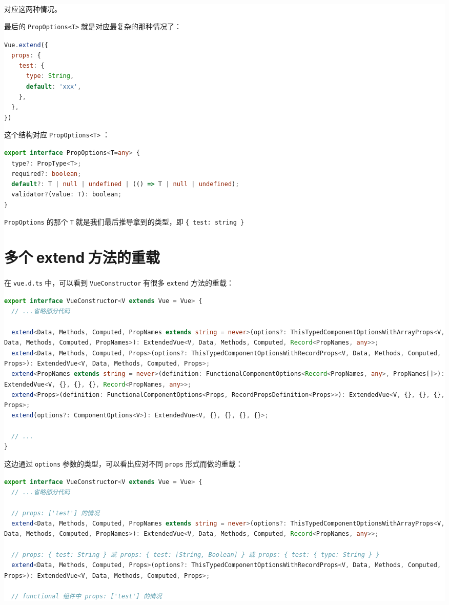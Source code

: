 对应这两种情况。

最后的 `PropOptions<T>` 就是对应最复杂的那种情况了：

```javascript
Vue.extend({
  props: {
    test: {
      type: String,
      default: 'xxx',
    },
  },
})
```

这个结构对应 `PropOptions<T>` ：

```typescript
export interface PropOptions<T=any> {
  type?: PropType<T>;
  required?: boolean;
  default?: T | null | undefined | (() => T | null | undefined);
  validator?(value: T): boolean;
}
```

`PropOptions` 的那个 `T` 就是我们最后推导拿到的类型，即 `{ test: string }`

# 多个 extend 方法的重载

在 `vue.d.ts` 中，可以看到 `VueConstructor` 有很多 `extend` 方法的重载：

```typescript
export interface VueConstructor<V extends Vue = Vue> {
  // ...省略部分代码

  extend<Data, Methods, Computed, PropNames extends string = never>(options?: ThisTypedComponentOptionsWithArrayProps<V, Data, Methods, Computed, PropNames>): ExtendedVue<V, Data, Methods, Computed, Record<PropNames, any>>;
  extend<Data, Methods, Computed, Props>(options?: ThisTypedComponentOptionsWithRecordProps<V, Data, Methods, Computed, Props>): ExtendedVue<V, Data, Methods, Computed, Props>;
  extend<PropNames extends string = never>(definition: FunctionalComponentOptions<Record<PropNames, any>, PropNames[]>): ExtendedVue<V, {}, {}, {}, Record<PropNames, any>>;
  extend<Props>(definition: FunctionalComponentOptions<Props, RecordPropsDefinition<Props>>): ExtendedVue<V, {}, {}, {}, Props>;
  extend(options?: ComponentOptions<V>): ExtendedVue<V, {}, {}, {}, {}>;

  // ...
}
```

这边通过 `options` 参数的类型，可以看出应对不同 `props` 形式而做的重载：

```typescript
export interface VueConstructor<V extends Vue = Vue> {
  // ...省略部分代码

  // props: ['test'] 的情况
  extend<Data, Methods, Computed, PropNames extends string = never>(options?: ThisTypedComponentOptionsWithArrayProps<V, Data, Methods, Computed, PropNames>): ExtendedVue<V, Data, Methods, Computed, Record<PropNames, any>>;

  // props: { test: String } 或 props: { test: [String, Boolean] } 或 props: { test: { type: String } }
  extend<Data, Methods, Computed, Props>(options?: ThisTypedComponentOptionsWithRecordProps<V, Data, Methods, Computed, Props>): ExtendedVue<V, Data, Methods, Computed, Props>;

  // functional 组件中 props: ['test'] 的情况
```

  [K in keyof T]: PropValidator<T[K]>
  [K in keyof T]: Prop<T[K]>
  [K in keyof T]: PropValidator<T[K]>